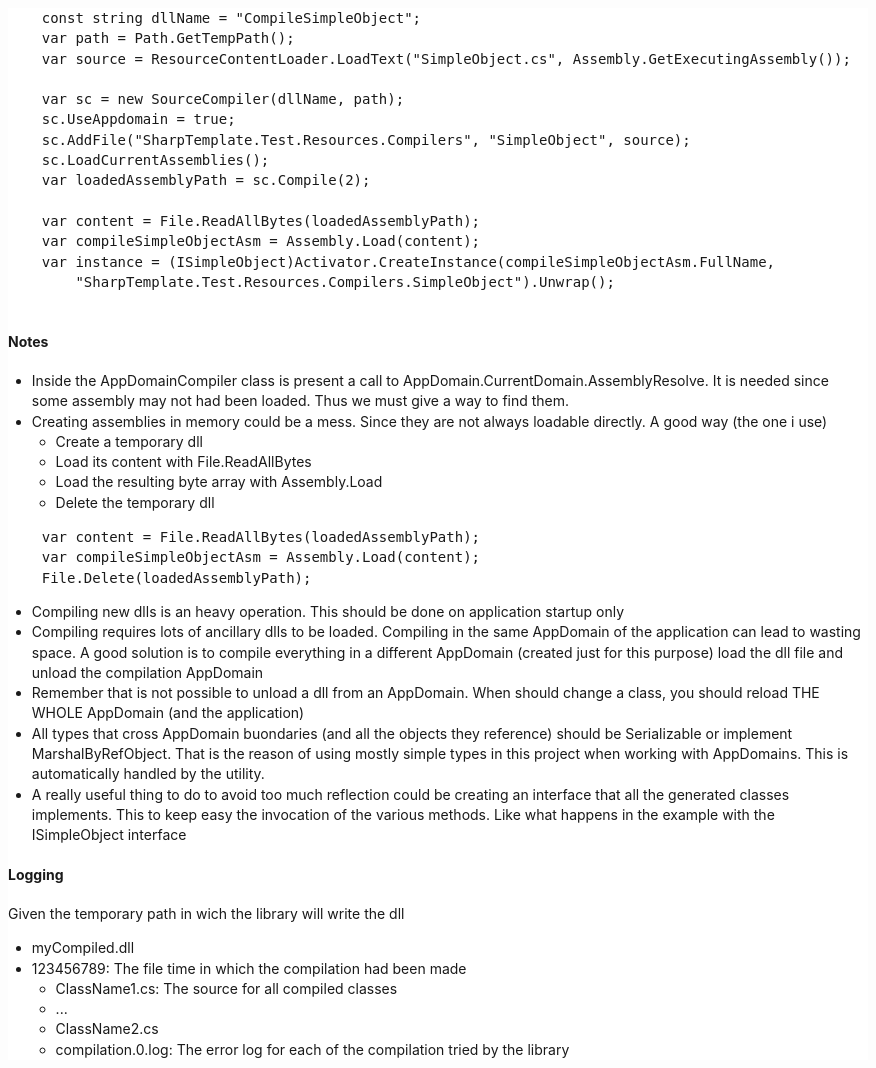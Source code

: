 <pre>
	const string dllName = "CompileSimpleObject";
	var path = Path.GetTempPath();
	var source = ResourceContentLoader.LoadText("SimpleObject.cs", Assembly.GetExecutingAssembly());
	
	var sc = new SourceCompiler(dllName, path);
	sc.UseAppdomain = true;
	sc.AddFile("SharpTemplate.Test.Resources.Compilers", "SimpleObject", source);
	sc.LoadCurrentAssemblies();
	var loadedAssemblyPath = sc.Compile(2);

	var content = File.ReadAllBytes(loadedAssemblyPath);
	var compileSimpleObjectAsm = Assembly.Load(content);
	var instance = (ISimpleObject)Activator.CreateInstance(compileSimpleObjectAsm.FullName, 
		"SharpTemplate.Test.Resources.Compilers.SimpleObject").Unwrap();
	
</pre>
			
#### Notes

* Inside the AppDomainCompiler class is present a call to AppDomain.CurrentDomain.AssemblyResolve. It is needed since some assembly may not had been loaded. Thus we must give a way to find them.
* Creating assemblies in memory could be a mess. Since they are not always loadable directly. A good way (the one i use)
	* Create a temporary dll
	* Load its content with File.ReadAllBytes
	* Load the resulting byte array with Assembly.Load
	* Delete the temporary dll
	
<pre>
	var content = File.ReadAllBytes(loadedAssemblyPath);
	var compileSimpleObjectAsm = Assembly.Load(content);
	File.Delete(loadedAssemblyPath);
</pre>

* Compiling new dlls is an heavy operation. This should be done on application startup only
* Compiling requires lots of ancillary dlls to be loaded. Compiling in the same AppDomain of the application can lead to wasting space. A good solution is to compile everything in a different AppDomain (created just for this purpose) load the dll file and unload the compilation AppDomain
* Remember that is not possible to unload a dll from an AppDomain. When should change a class, you should reload THE WHOLE AppDomain (and the application)
* All types that cross AppDomain buondaries (and all the objects they reference) should be Serializable or implement MarshalByRefObject. That is the reason of using mostly simple types in this project when working with AppDomains. This is automatically handled by the utility.
* A really useful thing to do to avoid too much reflection could be creating an interface that all the generated classes implements. This to keep easy the invocation of the various methods. Like what happens in the example with the ISimpleObject interface

#### Logging

Given the temporary path in wich the library will write the dll

* myCompiled.dll
* 123456789: The file time in which the compilation had been made
	* ClassName1.cs: The source for all compiled classes
	* ...
	* ClassName2.cs	
	* compilation.0.log: The error log for each of the compilation tried by the library
